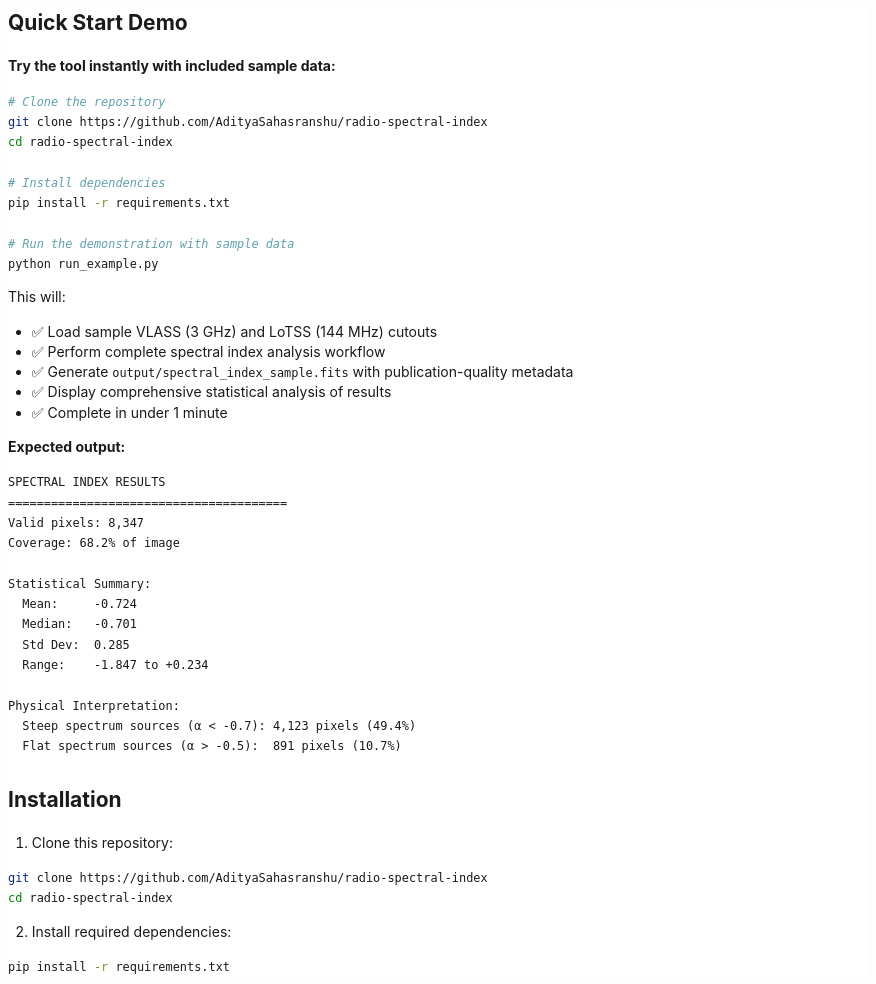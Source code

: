 ## Quick Start Demo

**Try the tool instantly with included sample data:**

```bash
# Clone the repository
git clone https://github.com/AdityaSahasranshu/radio-spectral-index
cd radio-spectral-index

# Install dependencies
pip install -r requirements.txt

# Run the demonstration with sample data
python run_example.py
```

This will:
- ✅ Load sample VLASS (3 GHz) and LoTSS (144 MHz) cutouts
- ✅ Perform complete spectral index analysis workflow
- ✅ Generate `output/spectral_index_sample.fits` with publication-quality metadata
- ✅ Display comprehensive statistical analysis of results
- ✅ Complete in under 1 minute

**Expected output:**
```
SPECTRAL INDEX RESULTS
=======================================
Valid pixels: 8,347
Coverage: 68.2% of image

Statistical Summary:
  Mean:     -0.724
  Median:   -0.701  
  Std Dev:  0.285
  Range:    -1.847 to +0.234

Physical Interpretation:
  Steep spectrum sources (α < -0.7): 4,123 pixels (49.4%)
  Flat spectrum sources (α > -0.5):  891 pixels (10.7%)
```

## Installation

1. Clone this repository:
```bash
git clone https://github.com/AdityaSahasranshu/radio-spectral-index
cd radio-spectral-index
```

2. Install required dependencies:
```bash
pip install -r requirements.txt
```
